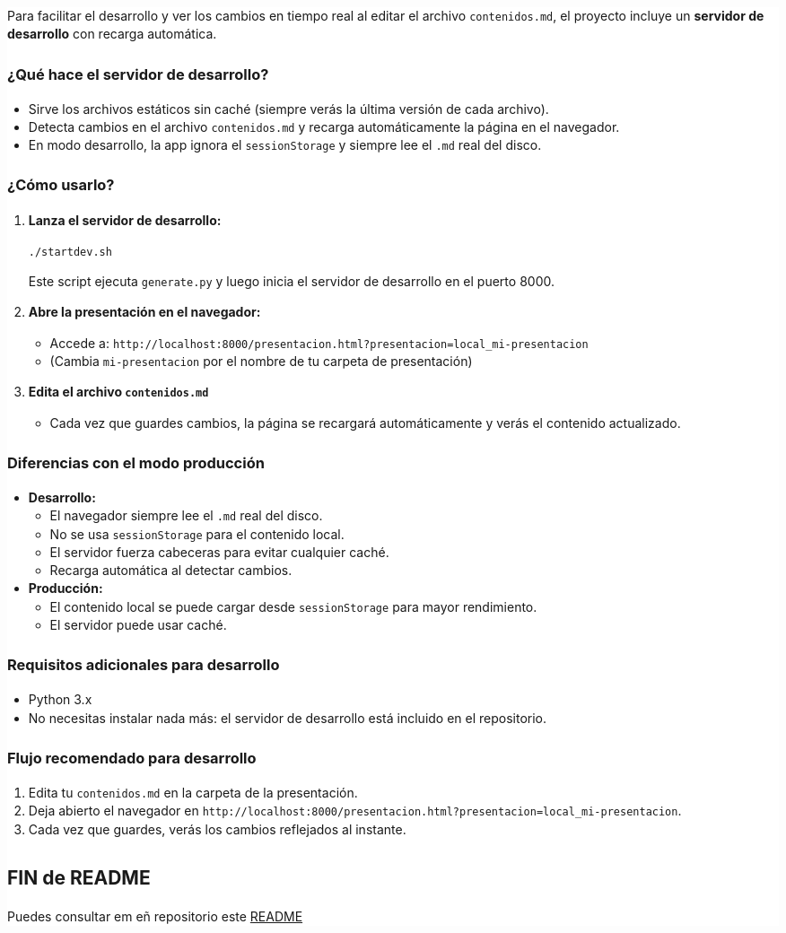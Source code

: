 Para facilitar el desarrollo y ver los cambios en tiempo real al editar el archivo `contenidos.md`, el proyecto incluye un **servidor de desarrollo** con recarga automática.



### ¿Qué hace el servidor de desarrollo?
- Sirve los archivos estáticos sin caché (siempre verás la última versión de cada archivo).
- Detecta cambios en el archivo `contenidos.md` y recarga automáticamente la página en el navegador.
- En modo desarrollo, la app ignora el `sessionStorage` y siempre lee el `.md` real del disco.



### ¿Cómo usarlo?

1. **Lanza el servidor de desarrollo:**
   ```bash
   ./startdev.sh
   ```
   Este script ejecuta `generate.py` y luego inicia el servidor de desarrollo en el puerto 8000.



2. **Abre la presentación en el navegador:**
   - Accede a: `http://localhost:8000/presentacion.html?presentacion=local_mi-presentacion`
   - (Cambia `mi-presentacion` por el nombre de tu carpeta de presentación)



3. **Edita el archivo `contenidos.md`**
   - Cada vez que guardes cambios, la página se recargará automáticamente y verás el contenido actualizado.



### Diferencias con el modo producción
- **Desarrollo:**
  - El navegador siempre lee el `.md` real del disco.
  - No se usa `sessionStorage` para el contenido local.
  - El servidor fuerza cabeceras para evitar cualquier caché.
  - Recarga automática al detectar cambios.
- **Producción:**
  - El contenido local se puede cargar desde `sessionStorage` para mayor rendimiento.
  - El servidor puede usar caché.



### Requisitos adicionales para desarrollo
- Python 3.x
- No necesitas instalar nada más: el servidor de desarrollo está incluido en el repositorio.



### Flujo recomendado para desarrollo
1. Edita tu `contenidos.md` en la carpeta de la presentación.
2. Deja abierto el navegador en `http://localhost:8000/presentacion.html?presentacion=local_mi-presentacion`.
3. Cada vez que guardes, verás los cambios reflejados al instante.



## FIN de README

Puedes consultar em eñ repositorio este [README](https://github.com/manufosela/presen.tacion.es)
